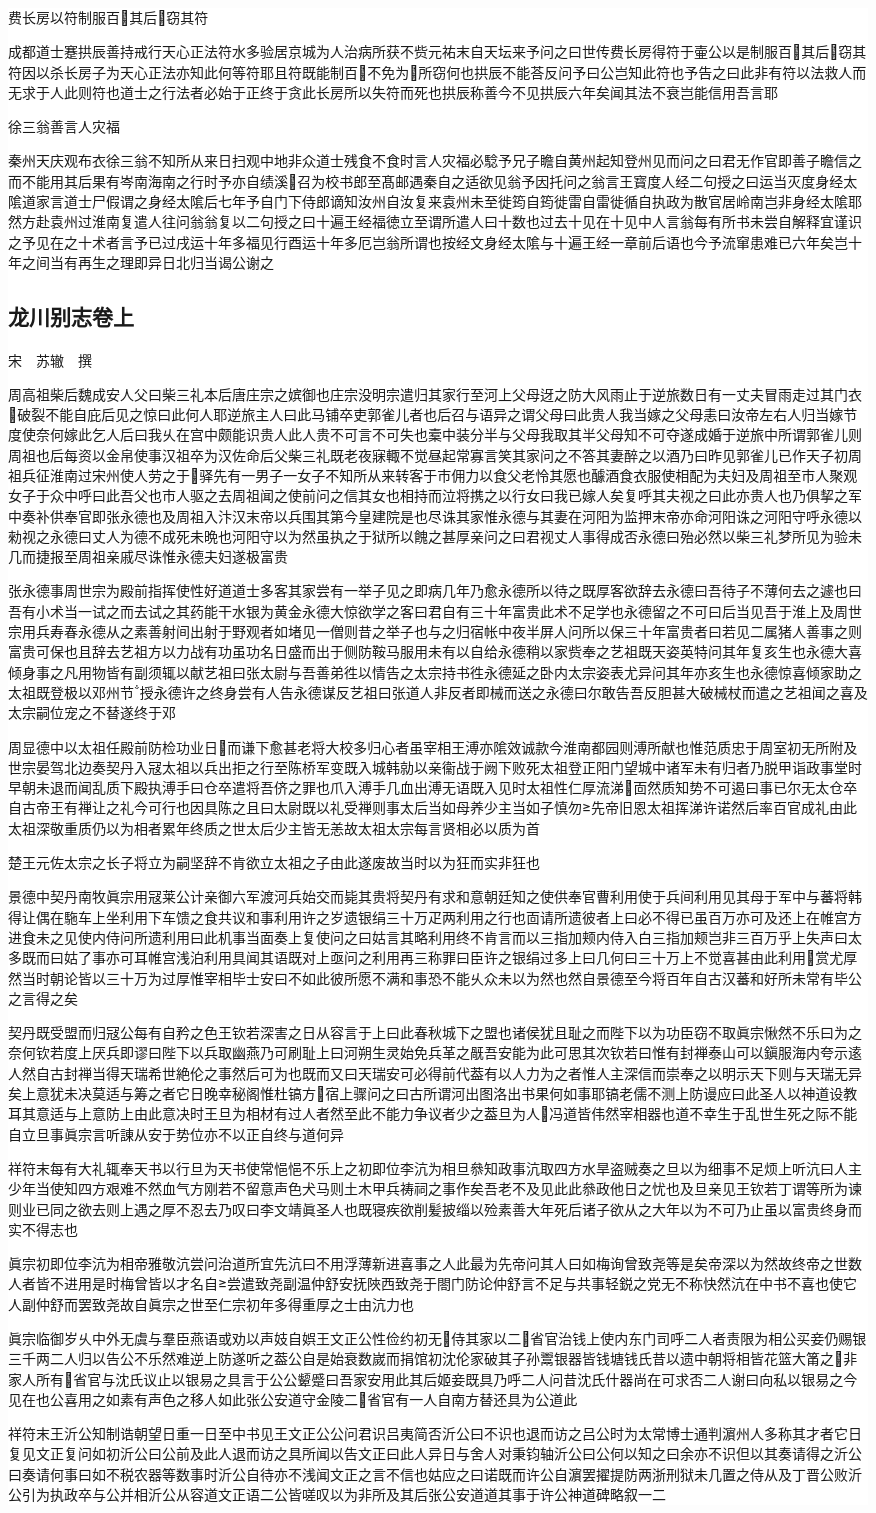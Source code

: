 费长房以符制服百其后窃其符  

成都道士蹇拱辰善持戒行天心正法符水多验居京城为人治病所获不赀元祐末自天坛来予问之曰世传费长房得符于壷公以是制服百其后窃其符因以杀长房子为天心正法亦知此何等符耶且符既能制百不免为所窃何也拱辰不能荅反问予曰公岂知此符也予告之曰此非有符以法救人而无求于人此则符也道士之行法者必始于正终于贪此长房所以失符而死也拱辰称善今不见拱辰六年矣闻其法不衰岂能信用吾言耶  

徐三翁善言人灾福  

秦州天庆观布衣徐三翁不知所从来日扫观中地非众道士残食不食时言人灾福必騐予兄子瞻自黄州起知登州见而问之曰君无作官即善子瞻信之而不能用其后果有岑南海南之行时予亦自绩溪召为校书郎至髙邮遇秦自之适欲见翁予因托问之翁言王寳度人经二句授之曰运当灭度身经太隂道家言道士尸假谓之身经太隂后七年予自门下侍郎谪知汝州自汝复来袁州未至徙筠自筠徙雷自雷徙循自执政为散官居岭南岂非身经太隂耶然方赴袁州过淮南复遣人往问翁翁复以二句授之曰十遍王经福徳立至谓所遣人曰十数也过去十见在十见中人言翁每有所书未尝自解释宜谨识之予见在之十术者言予已过戌运十年多福见行酉运十年多厄岂翁所谓也按经文身经太隂与十遍王经一章前后语也今予流窜患难已六年矣岂十年之间当有再生之理即异日北归当谒公谢之  

## 龙川别志卷上

宋　苏辙　撰  

周高祖柴后魏成安人父曰柴三礼本后唐庄宗之嫔御也庄宗没明宗遣归其家行至河上父母迓之防大风雨止于逆旅数日有一丈夫冒雨走过其门衣破裂不能自庇后见之惊曰此何人耶逆旅主人曰此马铺卒吏郭雀儿者也后召与语异之谓父母曰此贵人我当嫁之父母恚曰汝帝左右人归当嫁节度使奈何嫁此乞人后曰我乆在宫中颇能识贵人此人贵不可言不可失也槖中装分半与父母我取其半父母知不可夺遂成婚于逆旅中所谓郭雀儿则周祖也后每资以金帛使事汉祖卒为汉佐命后父柴三礼既老夜寐輙不觉昼起常寡言笑其家问之不答其妻醉之以酒乃曰昨见郭雀儿已作天子初周祖兵征淮南过宋州使人劳之于驿先有一男子一女子不知所从来转客于市佣力以食父老怜其愿也醵酒食衣服使相配为夫妇及周祖至市人聚观女子于众中呼曰此吾父也市人驱之去周祖闻之使前问之信其女也相持而泣将携之以行女曰我已嫁人矣复呼其夫视之曰此亦贵人也乃俱挈之军中奏补供奉官即张永德也及周祖入汴汉末帝以兵围其第今皇建院是也尽诛其家惟永德与其妻在河阳为监押末帝亦命河阳诛之河阳守呼永德以勑视之永德曰丈人为德不成死未晩也河阳守以为然虽执之于狱所以餽之甚厚亲问之曰君视丈人事得成否永德曰殆必然以柴三礼梦所见为验未几而捷报至周祖亲戚尽诛惟永德夫妇遂极富贵  

张永德事周世宗为殿前指挥使性好道道士多客其家尝有一举子见之即病几年乃愈永德所以待之既厚客欲辞去永德曰吾待子不薄何去之遽也曰吾有小术当一试之而去试之其药能干水银为黄金永德大惊欲学之客曰君自有三十年富贵此术不足学也永德留之不可曰后当见吾于淮上及周世宗用兵寿春永德从之素善射间出射于野观者如堵见一僧则昔之举子也与之归宿帐中夜半屏人问所以保三十年富贵者曰若见二属猪人善事之则富贵可保也且辞去艺祖方以力战有功虽功名日盛而出于侧防鞍马服用未有以自给永德稍以家赀奉之艺祖既天姿英特问其年复亥生也永德大喜倾身事之凡用物皆有副须辄以献艺祖曰张太尉与吾善弟徃以情告之太宗持书徃永德延之卧内太宗姿表尤异问其年亦亥生也永德惊喜倾家助之太祖既登极以邓州节授永德许之终身尝有人告永德谋反艺祖曰张道人非反者即械而送之永德曰尔敢告吾反胆甚大破械杖而遣之艺祖闻之喜及太宗嗣位宠之不替遂终于邓  

周显德中以太祖任殿前防检功业日而谦下愈甚老将大校多归心者虽宰相王溥亦隂效诚款今淮南都园则溥所献也惟范质忠于周室初无所附及世宗晏驾北边奏契丹入冦太祖以兵出拒之行至陈桥军变既入城韩勍以亲衞战于阙下败死太祖登正阳门望城中诸军未有归者乃脱甲诣政事堂时早朝未退而闻乱质下殿执溥手曰仓卒遣将吾侪之罪也爪入溥手几血出溥无语既入见时太祖性仁厚流涕靣然质知势不可遏曰事已尔无太仓卒自古帝王有禅让之礼今可行也因具陈之且曰太尉既以礼受禅则事太后当如母养少主当如子慎勿先帝旧恩太祖挥涕许诺然后率百官成礼由此太祖深敬重质仍以为相者累年终质之世太后少主皆无恙故太祖太宗每言贤相必以质为首  

楚王元佐太宗之长子将立为嗣坚辞不肯欲立太祖之子由此遂废故当时以为狂而实非狂也  

景德中契丹南牧眞宗用冦莱公计亲御六军渡河兵始交而毙其贵将契丹有求和意朝廷知之使供奉官曹利用使于兵间利用见其母于军中与蕃将韩得让偶在駞车上坐利用下车馈之食共议和事利用许之岁遗银绢三十万疋两利用之行也靣请所遗彼者上曰必不得已虽百万亦可及还上在帷宫方进食未之见使内侍问所遗利用曰此机事当面奏上复使问之曰姑言其略利用终不肯言而以三指加颊内侍入白三指加颊岂非三百万乎上失声曰太多既而曰姑了事亦可耳帷宫浅泊利用具闻其语既对上亟问之利用再三称罪曰臣许之银绢过多上曰几何曰三十万上不觉喜甚由此利用赏尤厚然当时朝论皆以三十万为过厚惟宰相毕士安曰不如此彼所愿不满和事恐不能乆众未以为然也然自景德至今将百年自古汉蕃和好所未常有毕公之言得之矣  

契丹既受盟而归冦公每有自矜之色王钦若深害之日从容言于上曰此春秋城下之盟也诸侯犹且耻之而陛下以为功臣窃不取眞宗愀然不乐曰为之奈何钦若度上厌兵即谬曰陛下以兵取幽燕乃可刷耻上曰河朔生灵始免兵革之旤吾安能为此可思其次钦若曰惟有封禅泰山可以鎭服海内夸示逺人然自古封禅当得天瑞希世絶伦之事然后可为也既而又曰天瑞安可必得前代葢有以人力为之者惟人主深信而崇奉之以明示天下则与天瑞无异矣上意犹未决莫适与筹之者它日晚幸秘阁惟杜镐方宿上骤问之曰古所谓河出图洛出书果何如事耶镐老儒不测上防谩应曰此圣人以神道设教耳其意适与上意防上由此意决时王旦为相材有过人者然至此不能力争议者少之葢旦为人冯道皆伟然宰相器也道不幸生于乱世生死之际不能自立旦事眞宗言听諌从安于势位亦不以正自终与道何异  

祥符末每有大礼辄奉天书以行旦为天书使常悒悒不乐上之初即位李沆为相旦叅知政事沆取四方水旱盗贼奏之旦以为细事不足烦上听沆曰人主少年当使知四方艰难不然血气方刚若不留意声色犬马则土木甲兵祷祠之事作矣吾老不及见此此叅政他日之忧也及旦亲见王钦若丁谓等所为谏则业已同之欲去则上遇之厚不忍去乃叹曰李文靖眞圣人也既寝疾欲削髪披缁以殓素善大年死后诸子欲从之大年以为不可乃止虽以富贵终身而实不得志也  

眞宗初即位李沆为相帝雅敬沆尝问治道所宜先沆曰不用浮薄新进喜事之人此最为先帝问其人曰如梅询曾致尧等是矣帝深以为然故终帝之世数人者皆不进用是时梅曾皆以才名自尝遣致尧副温仲舒安抚陜西致尧于閤门防论仲舒言不足与共事轻鋭之党无不称快然沆在中书不喜也使它人副仲舒而罢致尧故自眞宗之世至仁宗初年多得重厚之士由沆力也  

眞宗临御岁乆中外无虞与羣臣燕语或劝以声妓自娯王文正公性俭约初无侍其家以二省官治钱上使内东门司呼二人者责限为相公买妾仍赐银三千两二人归以告公不乐然难逆上防遂听之葢公自是始衰数嵗而捐馆初沈伦家破其子孙鬻银器皆钱塘钱氏昔以遗中朝将相皆花篮大筩之非家人所有省官与沈氏议止以银易之具言于公公颦蹙曰吾家安用此其后姬妾既具乃呼二人问昔沈氏什器尚在可求否二人谢曰向私以银易之今见在也公喜用之如素有声色之移人如此张公安道守金陵二省官有一人自南方替还具为公道此  

祥符末王沂公知制诰朝望日重一日至中书见王文正公公问君识吕夷简否沂公曰不识也退而访之吕公时为太常博士通判濵州人多称其才者它日复见文正复问如初沂公曰公前及此人退而访之具所闻以告文正曰此人异日与舍人对秉钧轴沂公曰公何以知之曰余亦不识但以其奏请得之沂公曰奏请何事曰如不税农器等数事时沂公自待亦不浅闻文正之言不信也姑应之曰诺既而许公自濵罢擢提防两浙刑狱未几置之侍从及丁晋公败沂公引为执政卒与公并相沂公从容道文正语二公皆嗟叹以为非所及其后张公安道道其事于许公神道碑略叙一二  
